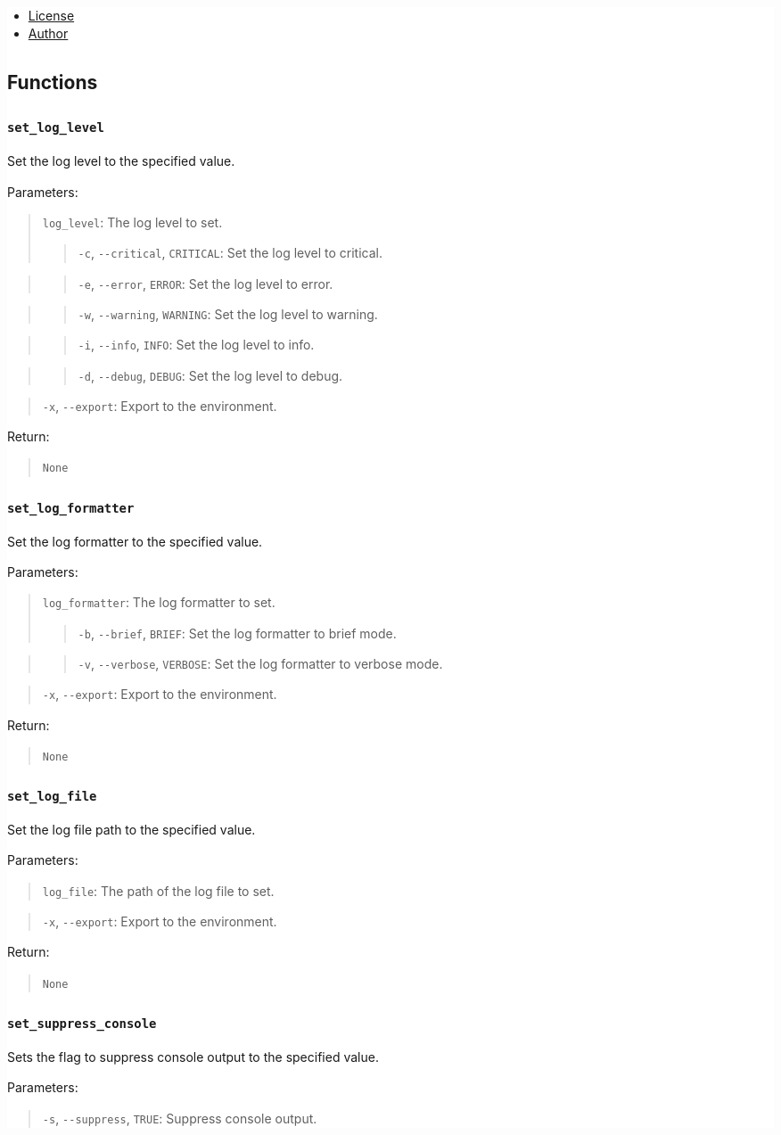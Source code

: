   - [License](#license)
  - [Author](#author)

## Functions

### `set_log_level`

Set the log level to the specified value.

Parameters:
  > `log_level`: The log level to set.
  >> `-c`, `--critical`, `CRITICAL`: Set the log level to critical.

  >> `-e`, `--error`, `ERROR`: Set the log level to error.

  >> `-w`, `--warning`, `WARNING`: Set the log level to warning.

  >> `-i`, `--info`, `INFO`: Set the log level to info.

  >> `-d`, `--debug`, `DEBUG`: Set the log level to debug.

  > `-x`, `--export`: Export to the environment.

Return:
  > `None`

### `set_log_formatter`

Set the log formatter to the specified value.

Parameters:
  > `log_formatter`: The log formatter to set.
  >> `-b`, `--brief`, `BRIEF`: Set the log formatter to brief mode.

  >> `-v`, `--verbose`, `VERBOSE`: Set the log formatter to verbose mode.

  > `-x`, `--export`: Export to the environment.

Return:
  > `None`

### `set_log_file`

Set the log file path to the specified value.

Parameters:
  > `log_file`: The path of the log file to set.

  > `-x`, `--export`: Export to the environment.

Return:
  > `None`

### `set_suppress_console`

Sets the flag to suppress console output to the specified value.

Parameters:
  > `-s`, `--suppress`, `TRUE`: Suppress console output.
